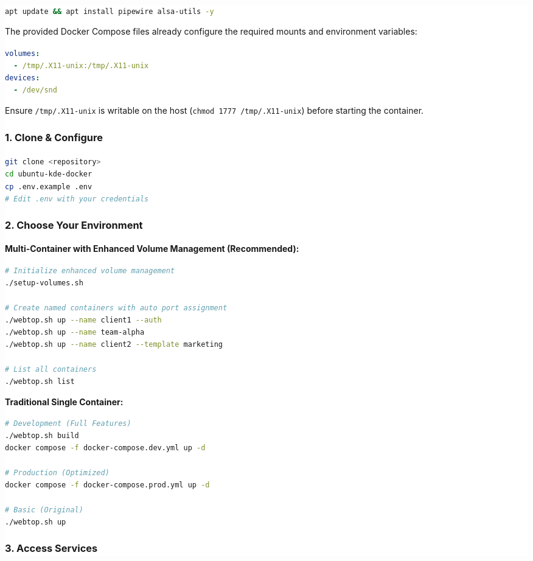 ```bash
apt update && apt install pipewire alsa-utils -y
```

The provided Docker Compose files already configure the required mounts and environment variables:

```yaml
volumes:
  - /tmp/.X11-unix:/tmp/.X11-unix
devices:
  - /dev/snd
```

Ensure `/tmp/.X11-unix` is writable on the host (`chmod 1777 /tmp/.X11-unix`) before starting the container.

### 1. Clone & Configure
```bash
git clone <repository>
cd ubuntu-kde-docker
cp .env.example .env
# Edit .env with your credentials
```

### 2. Choose Your Environment

**Multi-Container with Enhanced Volume Management (Recommended):**
```bash
# Initialize enhanced volume management
./setup-volumes.sh

# Create named containers with auto port assignment
./webtop.sh up --name client1 --auth
./webtop.sh up --name team-alpha
./webtop.sh up --name client2 --template marketing

# List all containers
./webtop.sh list
```

**Traditional Single Container:**
```bash
# Development (Full Features)
./webtop.sh build
docker compose -f docker-compose.dev.yml up -d

# Production (Optimized)  
docker compose -f docker-compose.prod.yml up -d

# Basic (Original)
./webtop.sh up
```

### 3. Access Services
